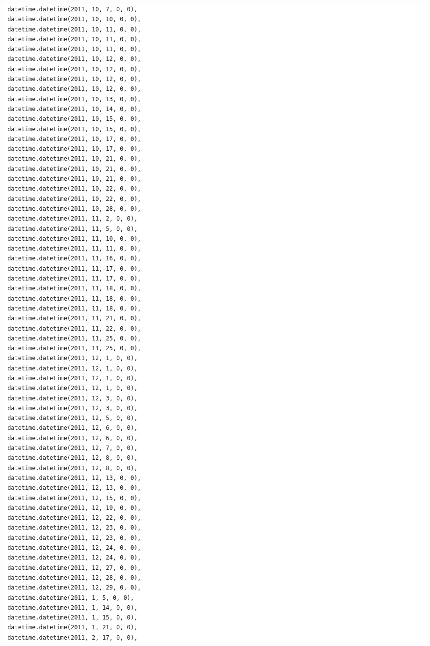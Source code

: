      datetime.datetime(2011, 10, 7, 0, 0),
     datetime.datetime(2011, 10, 10, 0, 0),
     datetime.datetime(2011, 10, 11, 0, 0),
     datetime.datetime(2011, 10, 11, 0, 0),
     datetime.datetime(2011, 10, 11, 0, 0),
     datetime.datetime(2011, 10, 12, 0, 0),
     datetime.datetime(2011, 10, 12, 0, 0),
     datetime.datetime(2011, 10, 12, 0, 0),
     datetime.datetime(2011, 10, 12, 0, 0),
     datetime.datetime(2011, 10, 13, 0, 0),
     datetime.datetime(2011, 10, 14, 0, 0),
     datetime.datetime(2011, 10, 15, 0, 0),
     datetime.datetime(2011, 10, 15, 0, 0),
     datetime.datetime(2011, 10, 17, 0, 0),
     datetime.datetime(2011, 10, 17, 0, 0),
     datetime.datetime(2011, 10, 21, 0, 0),
     datetime.datetime(2011, 10, 21, 0, 0),
     datetime.datetime(2011, 10, 21, 0, 0),
     datetime.datetime(2011, 10, 22, 0, 0),
     datetime.datetime(2011, 10, 22, 0, 0),
     datetime.datetime(2011, 10, 28, 0, 0),
     datetime.datetime(2011, 11, 2, 0, 0),
     datetime.datetime(2011, 11, 5, 0, 0),
     datetime.datetime(2011, 11, 10, 0, 0),
     datetime.datetime(2011, 11, 11, 0, 0),
     datetime.datetime(2011, 11, 16, 0, 0),
     datetime.datetime(2011, 11, 17, 0, 0),
     datetime.datetime(2011, 11, 17, 0, 0),
     datetime.datetime(2011, 11, 18, 0, 0),
     datetime.datetime(2011, 11, 18, 0, 0),
     datetime.datetime(2011, 11, 18, 0, 0),
     datetime.datetime(2011, 11, 21, 0, 0),
     datetime.datetime(2011, 11, 22, 0, 0),
     datetime.datetime(2011, 11, 25, 0, 0),
     datetime.datetime(2011, 11, 25, 0, 0),
     datetime.datetime(2011, 12, 1, 0, 0),
     datetime.datetime(2011, 12, 1, 0, 0),
     datetime.datetime(2011, 12, 1, 0, 0),
     datetime.datetime(2011, 12, 1, 0, 0),
     datetime.datetime(2011, 12, 3, 0, 0),
     datetime.datetime(2011, 12, 3, 0, 0),
     datetime.datetime(2011, 12, 5, 0, 0),
     datetime.datetime(2011, 12, 6, 0, 0),
     datetime.datetime(2011, 12, 6, 0, 0),
     datetime.datetime(2011, 12, 7, 0, 0),
     datetime.datetime(2011, 12, 8, 0, 0),
     datetime.datetime(2011, 12, 8, 0, 0),
     datetime.datetime(2011, 12, 13, 0, 0),
     datetime.datetime(2011, 12, 13, 0, 0),
     datetime.datetime(2011, 12, 15, 0, 0),
     datetime.datetime(2011, 12, 19, 0, 0),
     datetime.datetime(2011, 12, 22, 0, 0),
     datetime.datetime(2011, 12, 23, 0, 0),
     datetime.datetime(2011, 12, 23, 0, 0),
     datetime.datetime(2011, 12, 24, 0, 0),
     datetime.datetime(2011, 12, 24, 0, 0),
     datetime.datetime(2011, 12, 27, 0, 0),
     datetime.datetime(2011, 12, 28, 0, 0),
     datetime.datetime(2011, 12, 29, 0, 0),
     datetime.datetime(2011, 1, 5, 0, 0),
     datetime.datetime(2011, 1, 14, 0, 0),
     datetime.datetime(2011, 1, 15, 0, 0),
     datetime.datetime(2011, 1, 21, 0, 0),
     datetime.datetime(2011, 2, 17, 0, 0),